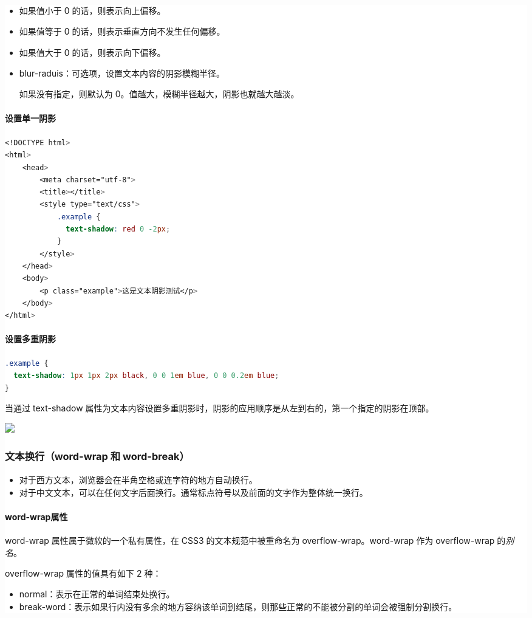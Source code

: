   - 如果值小于 0 的话，则表示向上偏移。
  - 如果值等于 0 的话，则表示垂直方向不发生任何偏移。
  - 如果值大于 0 的话，则表示向下偏移。

- blur-raduis：可选项，设置文本内容的阴影模糊半径。

  如果没有指定，则默认为 0。值越大，模糊半径越大，阴影也就越大越淡。

#### 设置单一阴影

```css
<!DOCTYPE html>
<html>
	<head>
		<meta charset="utf-8">
		<title></title>
		<style type="text/css">
			.example {
			  text-shadow: red 0 -2px;
			}
		</style>
	</head>
	<body>
		<p class="example">这是文本阴影测试</p>
	</body>
</html>

```



#### 设置多重阴影

```css
.example {
  text-shadow: 1px 1px 2px black, 0 0 1em blue, 0 0 0.2em blue;
}
```

当通过 text-shadow 属性为文本内容设置多重阴影时，阴影的应用顺序是从左到右的，第一个指定的阴影在顶部。

![](https://cdn.jsdelivr.net/gh/duogongneng/MyBlogImg@master/img832afe33ly1gals0huobjj20r10cgwfh.jpg)

### 文本换行（word-wrap 和 word-break）

- 对于西方文本，浏览器会在半角空格或连字符的地方自动换行。
- 对于中文文本，可以在任何文字后面换行。通常标点符号以及前面的文字作为整体统一换行。

#### word-wrap属性

word-wrap 属性属于微软的一个私有属性，在 CSS3 的文本规范中被重命名为 overflow-wrap。word-wrap 作为 overflow-wrap 的*别名*。

overflow-wrap 属性的值具有如下 2 种：

- normal：表示在正常的单词结束处换行。
- break-word：表示如果行内没有多余的地方容纳该单词到结尾，则那些正常的不能被分割的单词会被强制分割换行。
